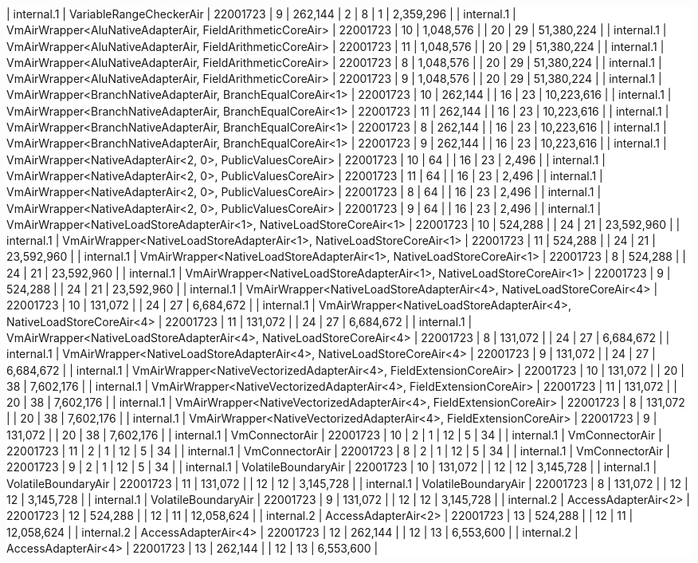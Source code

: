 | internal.1 | VariableRangeCheckerAir | 22001723 | 9 | 262,144 | 2 | 8 | 1 | 2,359,296 | 
| internal.1 | VmAirWrapper<AluNativeAdapterAir, FieldArithmeticCoreAir> | 22001723 | 10 | 1,048,576 |  | 20 | 29 | 51,380,224 | 
| internal.1 | VmAirWrapper<AluNativeAdapterAir, FieldArithmeticCoreAir> | 22001723 | 11 | 1,048,576 |  | 20 | 29 | 51,380,224 | 
| internal.1 | VmAirWrapper<AluNativeAdapterAir, FieldArithmeticCoreAir> | 22001723 | 8 | 1,048,576 |  | 20 | 29 | 51,380,224 | 
| internal.1 | VmAirWrapper<AluNativeAdapterAir, FieldArithmeticCoreAir> | 22001723 | 9 | 1,048,576 |  | 20 | 29 | 51,380,224 | 
| internal.1 | VmAirWrapper<BranchNativeAdapterAir, BranchEqualCoreAir<1> | 22001723 | 10 | 262,144 |  | 16 | 23 | 10,223,616 | 
| internal.1 | VmAirWrapper<BranchNativeAdapterAir, BranchEqualCoreAir<1> | 22001723 | 11 | 262,144 |  | 16 | 23 | 10,223,616 | 
| internal.1 | VmAirWrapper<BranchNativeAdapterAir, BranchEqualCoreAir<1> | 22001723 | 8 | 262,144 |  | 16 | 23 | 10,223,616 | 
| internal.1 | VmAirWrapper<BranchNativeAdapterAir, BranchEqualCoreAir<1> | 22001723 | 9 | 262,144 |  | 16 | 23 | 10,223,616 | 
| internal.1 | VmAirWrapper<NativeAdapterAir<2, 0>, PublicValuesCoreAir> | 22001723 | 10 | 64 |  | 16 | 23 | 2,496 | 
| internal.1 | VmAirWrapper<NativeAdapterAir<2, 0>, PublicValuesCoreAir> | 22001723 | 11 | 64 |  | 16 | 23 | 2,496 | 
| internal.1 | VmAirWrapper<NativeAdapterAir<2, 0>, PublicValuesCoreAir> | 22001723 | 8 | 64 |  | 16 | 23 | 2,496 | 
| internal.1 | VmAirWrapper<NativeAdapterAir<2, 0>, PublicValuesCoreAir> | 22001723 | 9 | 64 |  | 16 | 23 | 2,496 | 
| internal.1 | VmAirWrapper<NativeLoadStoreAdapterAir<1>, NativeLoadStoreCoreAir<1> | 22001723 | 10 | 524,288 |  | 24 | 21 | 23,592,960 | 
| internal.1 | VmAirWrapper<NativeLoadStoreAdapterAir<1>, NativeLoadStoreCoreAir<1> | 22001723 | 11 | 524,288 |  | 24 | 21 | 23,592,960 | 
| internal.1 | VmAirWrapper<NativeLoadStoreAdapterAir<1>, NativeLoadStoreCoreAir<1> | 22001723 | 8 | 524,288 |  | 24 | 21 | 23,592,960 | 
| internal.1 | VmAirWrapper<NativeLoadStoreAdapterAir<1>, NativeLoadStoreCoreAir<1> | 22001723 | 9 | 524,288 |  | 24 | 21 | 23,592,960 | 
| internal.1 | VmAirWrapper<NativeLoadStoreAdapterAir<4>, NativeLoadStoreCoreAir<4> | 22001723 | 10 | 131,072 |  | 24 | 27 | 6,684,672 | 
| internal.1 | VmAirWrapper<NativeLoadStoreAdapterAir<4>, NativeLoadStoreCoreAir<4> | 22001723 | 11 | 131,072 |  | 24 | 27 | 6,684,672 | 
| internal.1 | VmAirWrapper<NativeLoadStoreAdapterAir<4>, NativeLoadStoreCoreAir<4> | 22001723 | 8 | 131,072 |  | 24 | 27 | 6,684,672 | 
| internal.1 | VmAirWrapper<NativeLoadStoreAdapterAir<4>, NativeLoadStoreCoreAir<4> | 22001723 | 9 | 131,072 |  | 24 | 27 | 6,684,672 | 
| internal.1 | VmAirWrapper<NativeVectorizedAdapterAir<4>, FieldExtensionCoreAir> | 22001723 | 10 | 131,072 |  | 20 | 38 | 7,602,176 | 
| internal.1 | VmAirWrapper<NativeVectorizedAdapterAir<4>, FieldExtensionCoreAir> | 22001723 | 11 | 131,072 |  | 20 | 38 | 7,602,176 | 
| internal.1 | VmAirWrapper<NativeVectorizedAdapterAir<4>, FieldExtensionCoreAir> | 22001723 | 8 | 131,072 |  | 20 | 38 | 7,602,176 | 
| internal.1 | VmAirWrapper<NativeVectorizedAdapterAir<4>, FieldExtensionCoreAir> | 22001723 | 9 | 131,072 |  | 20 | 38 | 7,602,176 | 
| internal.1 | VmConnectorAir | 22001723 | 10 | 2 | 1 | 12 | 5 | 34 | 
| internal.1 | VmConnectorAir | 22001723 | 11 | 2 | 1 | 12 | 5 | 34 | 
| internal.1 | VmConnectorAir | 22001723 | 8 | 2 | 1 | 12 | 5 | 34 | 
| internal.1 | VmConnectorAir | 22001723 | 9 | 2 | 1 | 12 | 5 | 34 | 
| internal.1 | VolatileBoundaryAir | 22001723 | 10 | 131,072 |  | 12 | 12 | 3,145,728 | 
| internal.1 | VolatileBoundaryAir | 22001723 | 11 | 131,072 |  | 12 | 12 | 3,145,728 | 
| internal.1 | VolatileBoundaryAir | 22001723 | 8 | 131,072 |  | 12 | 12 | 3,145,728 | 
| internal.1 | VolatileBoundaryAir | 22001723 | 9 | 131,072 |  | 12 | 12 | 3,145,728 | 
| internal.2 | AccessAdapterAir<2> | 22001723 | 12 | 524,288 |  | 12 | 11 | 12,058,624 | 
| internal.2 | AccessAdapterAir<2> | 22001723 | 13 | 524,288 |  | 12 | 11 | 12,058,624 | 
| internal.2 | AccessAdapterAir<4> | 22001723 | 12 | 262,144 |  | 12 | 13 | 6,553,600 | 
| internal.2 | AccessAdapterAir<4> | 22001723 | 13 | 262,144 |  | 12 | 13 | 6,553,600 | 